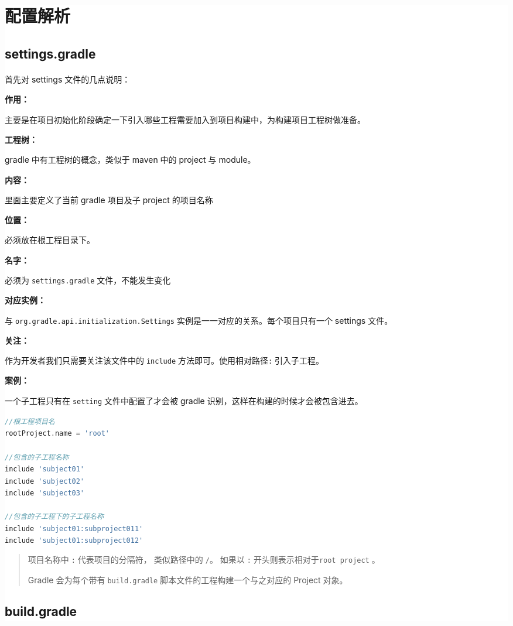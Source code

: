 # 配置解析

## settings.gradle

首先对 settings 文件的几点说明：

**作用：**

主要是在项目初始化阶段确定一下引入哪些工程需要加入到项目构建中，为构建项目工程树做准备。

**工程树：**

gradle 中有工程树的概念，类似于 maven 中的 project 与 module。

**内容：**

里面主要定义了当前 gradle 项目及子 project 的项目名称

**位置：**

必须放在根工程目录下。

**名字：**

必须为 `settings.gradle` 文件，不能发生变化

**对应实例：**

与 `org.gradle.api.initialization.Settings` 实例是一一对应的关系。每个项目只有一个 settings 文件。

**关注：**

作为开发者我们只需要关注该文件中的 `include` 方法即可。使用相对路径`:` 引入子工程。

**案例：**

一个子工程只有在 `setting` 文件中配置了才会被 gradle 识别，这样在构建的时候才会被包含进去。

```groovy
//根工程项目名
rootProject.name = 'root' 

//包含的子工程名称
include 'subject01' 
include 'subject02' 
include 'subject03' 

//包含的子工程下的子工程名称
include 'subject01:subproject011' 
include 'subject01:subproject012' 
```

> 项目名称中 `:` 代表项目的分隔符， 类似路径中的 `/`。 如果以 `:` 开头则表示相对于`root project` 。
>
> Gradle 会为每个带有 `build.gradle` 脚本文件的工程构建一个与之对应的 Project 对象。

## build.gradle

